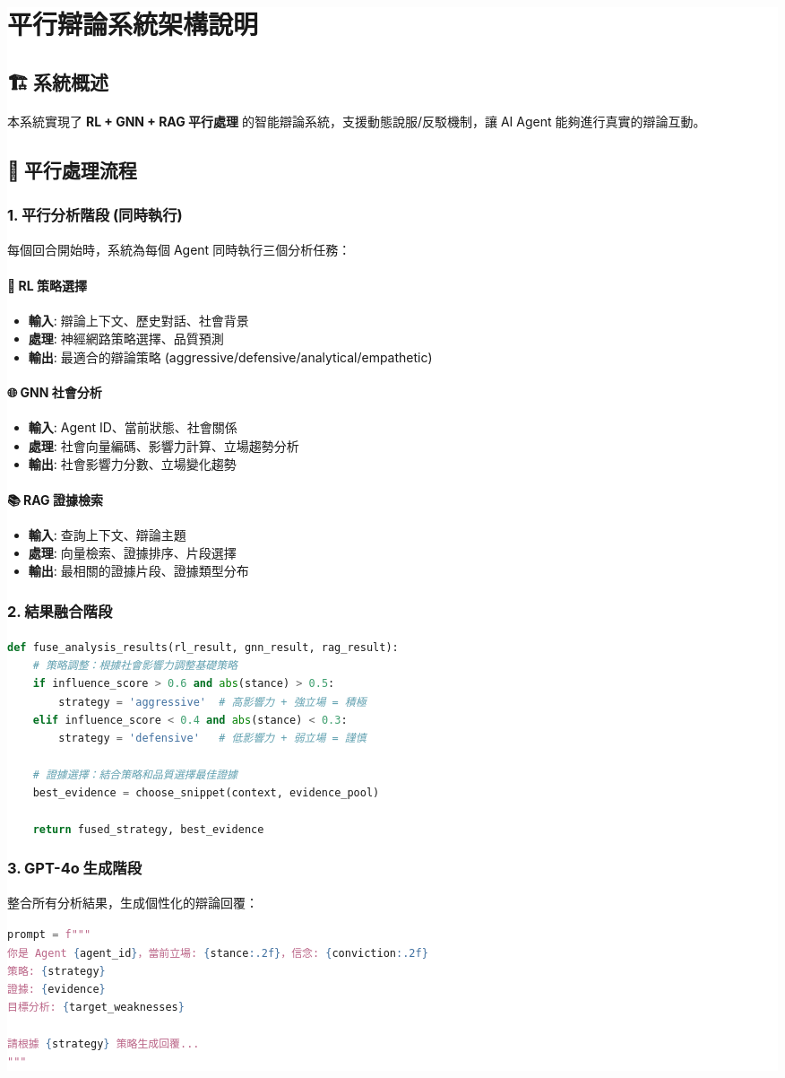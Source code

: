 # 平行辯論系統架構說明

## 🏗️ 系統概述

本系統實現了 **RL + GNN + RAG 平行處理** 的智能辯論系統，支援動態說服/反駁機制，讓 AI Agent 能夠進行真實的辯論互動。

## 🔄 平行處理流程

### 1. 平行分析階段 (同時執行)

每個回合開始時，系統為每個 Agent 同時執行三個分析任務：

#### 🎯 RL 策略選擇
- **輸入**: 辯論上下文、歷史對話、社會背景
- **處理**: 神經網路策略選擇、品質預測
- **輸出**: 最適合的辯論策略 (aggressive/defensive/analytical/empathetic)

#### 🌐 GNN 社會分析  
- **輸入**: Agent ID、當前狀態、社會關係
- **處理**: 社會向量編碼、影響力計算、立場趨勢分析
- **輸出**: 社會影響力分數、立場變化趨勢

#### 📚 RAG 證據檢索
- **輸入**: 查詢上下文、辯論主題
- **處理**: 向量檢索、證據排序、片段選擇
- **輸出**: 最相關的證據片段、證據類型分布

### 2. 結果融合階段

```python
def fuse_analysis_results(rl_result, gnn_result, rag_result):
    # 策略調整：根據社會影響力調整基礎策略
    if influence_score > 0.6 and abs(stance) > 0.5:
        strategy = 'aggressive'  # 高影響力 + 強立場 = 積極
    elif influence_score < 0.4 and abs(stance) < 0.3:
        strategy = 'defensive'   # 低影響力 + 弱立場 = 謹慎
    
    # 證據選擇：結合策略和品質選擇最佳證據
    best_evidence = choose_snippet(context, evidence_pool)
    
    return fused_strategy, best_evidence
```

### 3. GPT-4o 生成階段

整合所有分析結果，生成個性化的辯論回覆：

```python
prompt = f"""
你是 Agent {agent_id}，當前立場: {stance:.2f}，信念: {conviction:.2f}
策略: {strategy}
證據: {evidence}
目標分析: {target_weaknesses}

請根據 {strategy} 策略生成回覆...
"""
```
